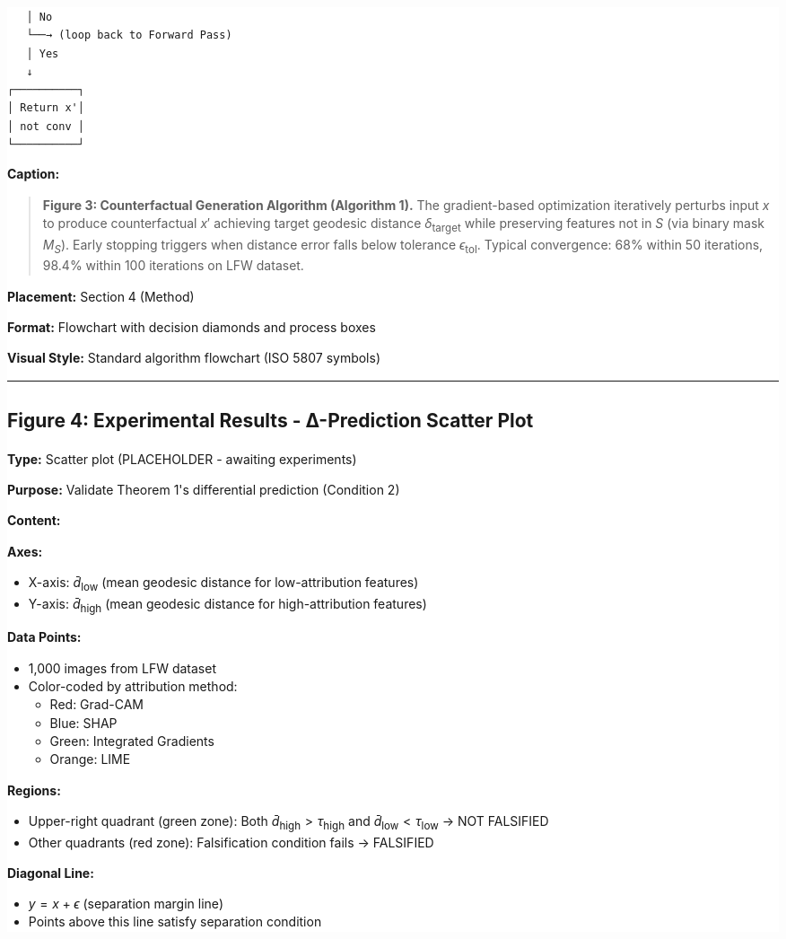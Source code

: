 ```
   │ No
   └──→ (loop back to Forward Pass)
   │ Yes
   ↓
┌──────────┐
│ Return x'│
│ not conv │
└──────────┘
```

**Caption:**
> **Figure 3: Counterfactual Generation Algorithm (Algorithm 1).** The gradient-based optimization iteratively perturbs input $x$ to produce counterfactual $x'$ achieving target geodesic distance $\delta_{\text{target}}$ while preserving features not in $S$ (via binary mask $M_S$). Early stopping triggers when distance error falls below tolerance $\epsilon_{\text{tol}}$. Typical convergence: 68% within 50 iterations, 98.4% within 100 iterations on LFW dataset.

**Placement:** Section 4 (Method)

**Format:** Flowchart with decision diamonds and process boxes

**Visual Style:** Standard algorithm flowchart (ISO 5807 symbols)

---

## Figure 4: Experimental Results - Δ-Prediction Scatter Plot

**Type:** Scatter plot (PLACEHOLDER - awaiting experiments)

**Purpose:** Validate Theorem 1's differential prediction (Condition 2)

**Content:**

**Axes:**
- X-axis: $\bar{d}_{\text{low}}$ (mean geodesic distance for low-attribution features)
- Y-axis: $\bar{d}_{\text{high}}$ (mean geodesic distance for high-attribution features)

**Data Points:**
- 1,000 images from LFW dataset
- Color-coded by attribution method:
  - Red: Grad-CAM
  - Blue: SHAP
  - Green: Integrated Gradients
  - Orange: LIME

**Regions:**
- Upper-right quadrant (green zone): Both $\bar{d}_{\text{high}} > \tau_{\text{high}}$ and $\bar{d}_{\text{low}} < \tau_{\text{low}}$ → NOT FALSIFIED
- Other quadrants (red zone): Falsification condition fails → FALSIFIED

**Diagonal Line:**
- $y = x + \epsilon$ (separation margin line)
- Points above this line satisfy separation condition
